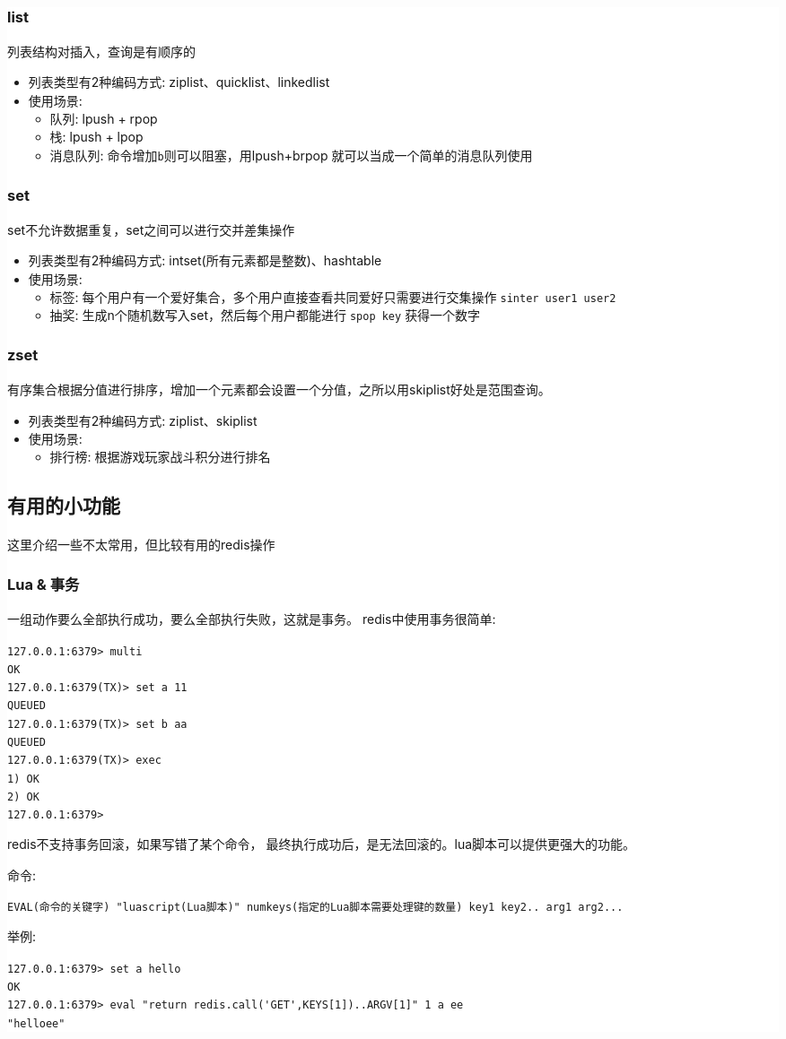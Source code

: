 ### list
列表结构对插入，查询是有顺序的
- 列表类型有2种编码方式: ziplist、quicklist、linkedlist
- 使用场景:
  - 队列: lpush + rpop
  - 栈: lpush + lpop 
  - 消息队列: 命令增加`b`则可以阻塞，用lpush+brpop 就可以当成一个简单的消息队列使用

### set 
set不允许数据重复，set之间可以进行交并差集操作

- 列表类型有2种编码方式: intset(所有元素都是整数)、hashtable
- 使用场景:
  - 标签: 每个用户有一个爱好集合，多个用户直接查看共同爱好只需要进行交集操作 `sinter user1 user2`
  - 抽奖: 生成n个随机数写入set，然后每个用户都能进行 `spop key` 获得一个数字

### zset
有序集合根据分值进行排序，增加一个元素都会设置一个分值，之所以用skiplist好处是范围查询。

- 列表类型有2种编码方式: ziplist、skiplist
- 使用场景:
  - 排行榜: 根据游戏玩家战斗积分进行排名

## 有用的小功能
这里介绍一些不太常用，但比较有用的redis操作

### Lua & 事务
一组动作要么全部执行成功，要么全部执行失败，这就是事务。
redis中使用事务很简单:
```shell
127.0.0.1:6379> multi
OK
127.0.0.1:6379(TX)> set a 11
QUEUED
127.0.0.1:6379(TX)> set b aa
QUEUED
127.0.0.1:6379(TX)> exec
1) OK
2) OK
127.0.0.1:6379>
```
redis不支持事务回滚，如果写错了某个命令， 最终执行成功后，是无法回滚的。lua脚本可以提供更强大的功能。

命令:

```txt
EVAL(命令的关键字) "luascript(Lua脚本)" numkeys(指定的Lua脚本需要处理键的数量) key1 key2.. arg1 arg2...
```

举例:
```txt
127.0.0.1:6379> set a hello
OK
127.0.0.1:6379> eval "return redis.call('GET',KEYS[1])..ARGV[1]" 1 a ee
"helloee"
```
